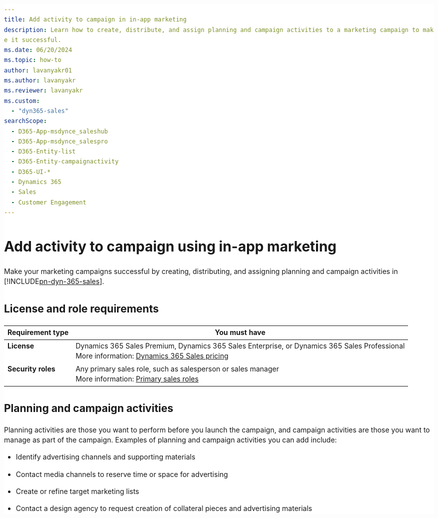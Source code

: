 ```yaml
---
title: Add activity to campaign in in-app marketing
description: Learn how to create, distribute, and assign planning and campaign activities to a marketing campaign to make it successful.
ms.date: 06/20/2024
ms.topic: how-to
author: lavanyakr01
ms.author: lavanyakr
ms.reviewer: lavanyakr
ms.custom: 
  - "dyn365-sales"
searchScope: 
  - D365-App-msdynce_saleshub
  - D365-App-msdynce_salespro
  - D365-Entity-list
  - D365-Entity-campaignactivity
  - D365-UI-*
  - Dynamics 365
  - Sales
  - Customer Engagement
---
```

# Add activity to campaign using in-app marketing 

Make your marketing campaigns successful by creating, distributing, and assigning planning and campaign activities in [!INCLUDE[pn-dyn-365-sales](../includes/pn-dyn-365-sales.md)].  


## License and role requirements

| Requirement type | You must have |  
|-----------------------|---------|
| **License** | Dynamics 365 Sales Premium, Dynamics 365 Sales Enterprise, or Dynamics 365 Sales Professional <br>More information: [Dynamics 365 Sales pricing](https://dynamics.microsoft.com/sales/pricing/) |
| **Security roles** | Any primary sales role, such as salesperson or sales manager<br>  More information: [Primary sales roles](security-roles-for-sales.md#primary-sales-roles)|

 
## Planning and campaign activities
 
Planning activities are those you want to perform before you launch the campaign, and campaign activities are those you want to manage as part of the campaign. Examples of planning and campaign activities you can add include:  
  
- Identify advertising channels and supporting materials  
  
- Contact media channels to reserve time or space for advertising  
  
- Create or refine target marketing lists  
  
- Contact a design agency to request creation of collateral pieces and advertising materials  
  